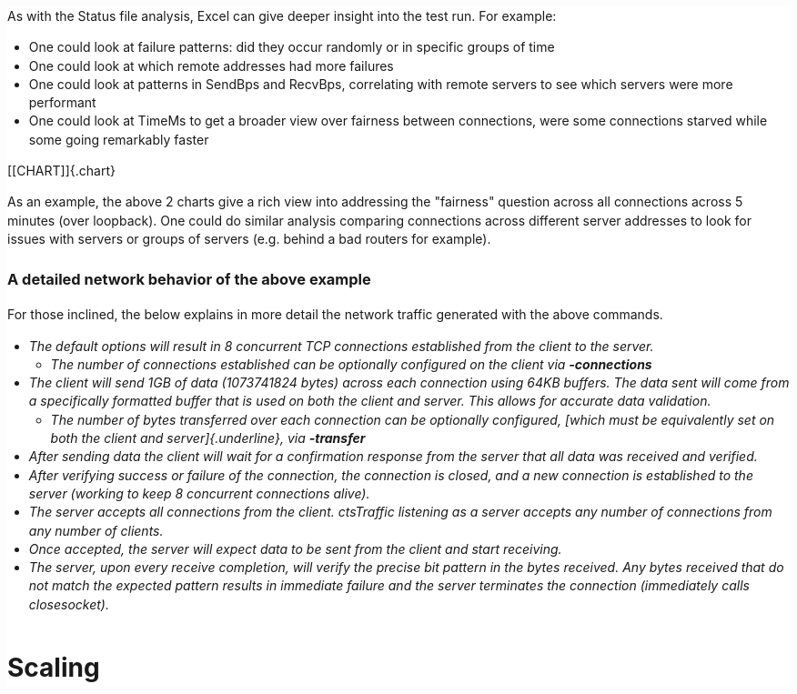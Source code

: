 As with the Status file analysis, Excel can give deeper insight into the
test run. For example:

-   One could look at failure patterns: did they occur randomly or in
    specific groups of time
-   One could look at which remote addresses had more failures
-   One could look at patterns in SendBps and RecvBps, correlating with
    remote servers to see which servers were more performant
-   One could look at TimeMs to get a broader view over fairness between
    connections, were some connections starved while some going
    remarkably faster

[\[CHART\]]{.chart}

As an example, the above 2 charts give a rich view into addressing the
"fairness" question across all connections across 5 minutes (over
loopback). One could do similar analysis comparing connections across
different server addresses to look for issues with servers or groups of
servers (e.g. behind a bad routers for example).


### A detailed network behavior of the above example ###

For those inclined, the below explains in more detail the network
traffic generated with the above commands.

-   *The default options will result in 8 concurrent TCP connections
    established from the client to the server.*
    -   *The number of connections established can be optionally
        configured on the client via **-connections***
-   *The client will send 1GB of data (1073741824 bytes) across each
    connection using 64KB buffers. The data sent will come from a
    specifically formatted buffer that is used on both the client and
    server. This allows for accurate data validation.*
    -   *The number of bytes transferred over each connection can be
        optionally configured, [which must be equivalently set on both
        the client and server]{.underline}, via **-transfer***
-   *After sending data the client will wait for a confirmation response
    from the server that all data was received and verified.*
-   *After verifying success or failure of the connection, the
    connection is closed, and a new connection is established to the
    server (working to keep 8 concurrent connections alive).*
-   *The server accepts all connections from the client. ctsTraffic
    listening as a server accepts any number of connections from any
    number of clients.*
-   *Once accepted, the server will expect data to be sent from the
    client and start receiving.*
-   *The server, upon every receive completion, will verify the precise
    bit pattern in the bytes received. Any bytes received that do not
    match the expected pattern results in immediate failure and the
    server terminates the connection (immediately calls closesocket).*

# Scaling #
